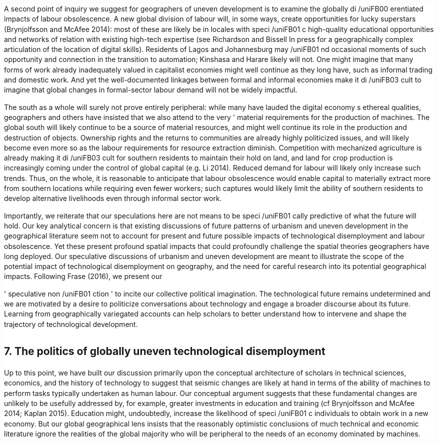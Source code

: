 A second point of inquiry we suggest for geographers of uneven development is to examine the globally di /uniFB00 erentiated impacts of labour obsolescence. A new global division of labour will, in some ways, create opportunities for lucky superstars (Brynjolfsson and McAfee 2014): most of these are likely be in locales with speci /uniFB01 c high-quality educational opportunities and networks of relation with existing high-tech expertise (see Richardson and Bissell In press for a geographically complex articulation of the location of digital skills). Residents of Lagos and Johannesburg may /uniFB01 nd occasional moments of such opportunity and connection in the transition to automation; Kinshasa and Harare likely will not. One might imagine that many forms of work already inadequately valued in capitalist economies might well continue as they long have, such as informal trading and domestic work. And yet the well-documented linkages between formal and informal economies make it di /uniFB03 cult to imagine that global changes in formal-sector labour demand will not be widely impactful.

The south as a whole will surely not prove entirely peripheral: while many have lauded the digital economy s ethereal qualities, geographers and others have insisted that we also attend to the very ' material requirements for the production of machines. The global south will likely continue to be a source of material resources, and might well continue its role in the production and destruction of objects. Ownership rights and the returns to communities are already highly politicized issues, and will likely become even more so as the labour requirements for resource extraction diminish. Competition with mechanized agriculture is already making it di /uniFB03 cult for southern residents to maintain their hold on land, and land for crop production is increasingly coming under the control of global capital (e.g. Li 2014). Reduced demand for labour will likely only increase such trends. Thus, on the whole, it is reasonable to anticipate that labour obsolescence would enable capital to materially extract more from southern locations while requiring even fewer workers; such captures would likely limit the ability of southern residents to develop alternative livelihoods even through informal sector work.

Importantly, we reiterate that our speculations here are not means to be speci /uniFB01 cally predictive of what the future will hold. Our key analytical concern is that existing discussions of future patterns of urbanism and uneven development in the geographical literature seem not to account for present and future possible impacts of technological disemployment and labour obsolescence. Yet these present profound spatial impacts that could profoundly challenge the spatial theories geographers have long deployed. Our speculative discussions of urbanism and uneven development are meant to illustrate the scope of the potential impact of technological disemployment on geography, and the need for careful research into its potential geographical impacts. Following Frase (2016), we present our

' speculative non /uniFB01 ction ' to incite our collective political imagination. The technological future remains undetermined and we are motivated by a desire to politicize conversations about technology and engage a broader discourse about its future. Learning from geographically variegated accounts can help scholars to better understand how to intervene and shape the trajectory of technological development.

## 7. The politics of globally uneven technological disemployment

Up to this point, we have built our discussion primarily upon the conceptual architecture of scholars in technical sciences, economics, and the history of technology to suggest that seismic changes are likely at hand in terms of the ability of machines to perform tasks typically undertaken as human labour. Our conceptual argument suggests that these fundamental changes are unlikely to be usefully addressed by, for example, greater investments in education and training (cf Brynjolfsson and McAfee 2014; Kaplan 2015). Education might, undoubtedly, increase the likelihood of speci /uniFB01 c individuals to obtain work in a new economy. But our global geographical lens insists that the reasonably optimistic conclusions of much technical and economic literature ignore the realities of the global majority who will be peripheral to the needs of an economy dominated by machines.
